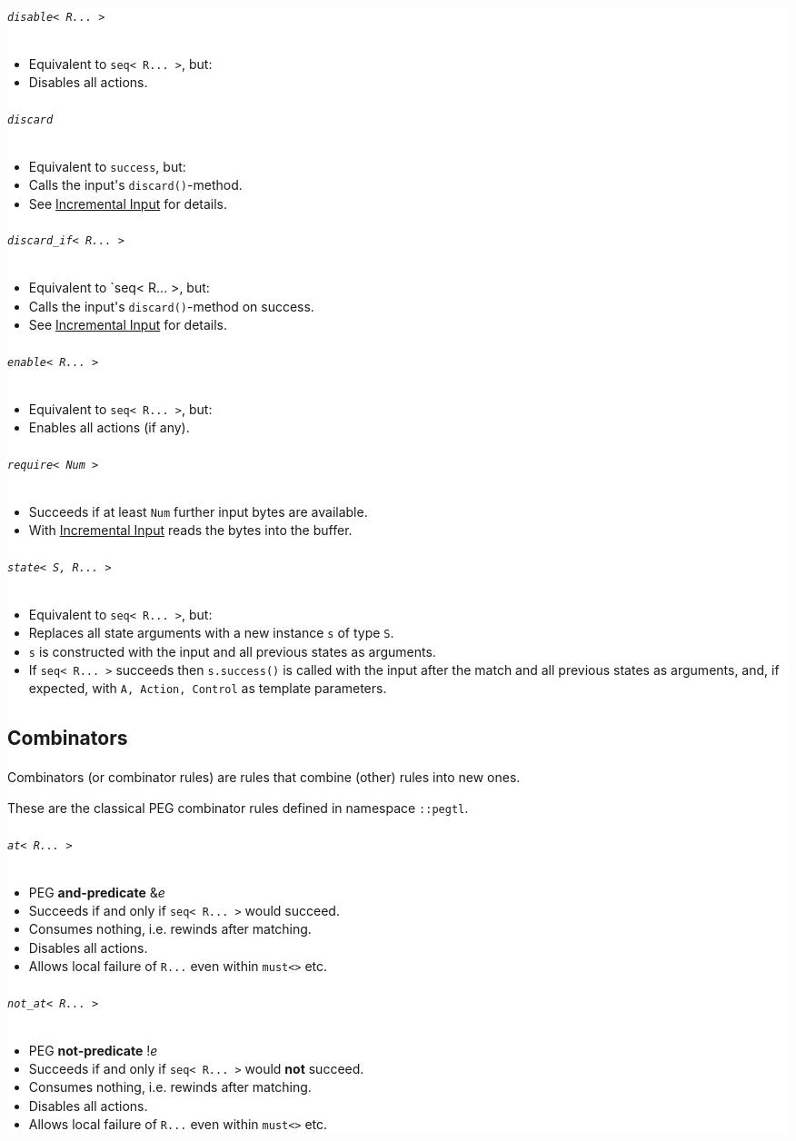 ###### `disable< R... >`

* Equivalent to `seq< R... >`, but:
* Disables all actions.

###### `discard`

* Equivalent to `success`, but:
* Calls the input's `discard()`-method.
* See [Incremental Input](Incremental-Input.md) for details.

###### `discard_if< R... >`

* Equivalent to `seq< R... >, but:
* Calls the input's `discard()`-method on success.
* See [Incremental Input](Incremental-Input.md) for details.

###### `enable< R... >`

* Equivalent to `seq< R... >`, but:
* Enables all actions (if any).

###### `require< Num >`

* Succeeds if at least `Num` further input bytes are available.
* With [Incremental Input](Incremental-Input.md) reads the bytes into the buffer.

###### `state< S, R... >`

* Equivalent to `seq< R... >`, but:
* Replaces all state arguments with a new instance `s` of type `S`.
* `s` is constructed with the input and all previous states as arguments.
* If `seq< R... >` succeeds then `s.success()` is called with the input after the match and all previous states as arguments, and, if expected, with `A, Action, Control` as template parameters.

## Combinators

Combinators (or combinator rules) are rules that combine (other) rules into new ones.

These are the classical PEG combinator rules defined in namespace `::pegtl`.

###### `at< R... >`

* PEG **and-predicate** &*e*
* Succeeds if and only if `seq< R... >` would succeed.
* Consumes nothing, i.e. rewinds after matching.
* Disables all actions.
* Allows local failure of `R...` even within `must<>` etc.

###### `not_at< R... >`

* PEG **not-predicate** !*e*
* Succeeds if and only if `seq< R... >` would **not** succeed.
* Consumes nothing, i.e. rewinds after matching.
* Disables all actions.
* Allows local failure of `R...` even within `must<>` etc.
